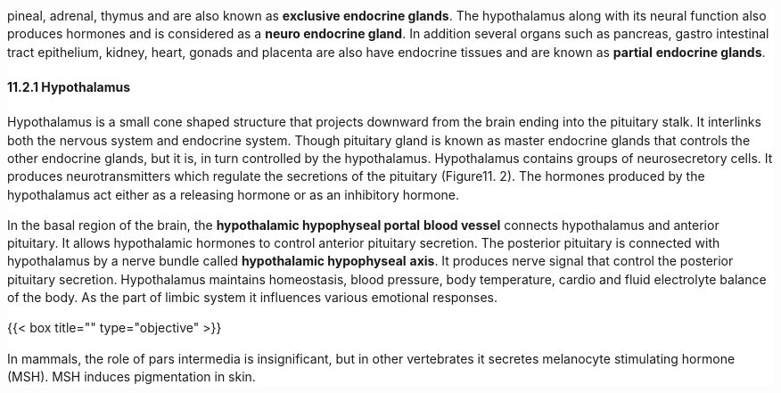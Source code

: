 pineal, adrenal, thymus and are also
known as **exclusive endocrine glands**.
The hypothalamus along with its neural
function also produces hormones and is
considered as a **neuro endocrine gland**. In
addition several organs such as pancreas,
gastro intestinal tract epithelium, kidney,
heart, gonads and placenta are also have
endocrine tissues and are known as **partial**
**endocrine glands**.


#### **11.2.1 Hypothalamus**

Hypothalamus is a small cone shaped
structure that projects downward from
the brain ending into the pituitary stalk.
It interlinks both the nervous system
and endocrine system. Though pituitary
gland is known as master endocrine
glands that controls the other endocrine
glands, but it is, in turn controlled
by the hypothalamus. Hypothalamus
contains groups of neurosecretory cells.
It produces neurotransmitters which
regulate the secretions of the pituitary
(Figure11. 2). The hormones produced by
the hypothalamus act either as a releasing
hormone or as an inhibitory hormone.

In the basal region of the brain, the
**hypothalamic hypophyseal portal**
**blood vessel** connects hypothalamus and
anterior pituitary. It allows hypothalamic
hormones to control anterior pituitary
secretion. The posterior pituitary is
connected with hypothalamus by a nerve
bundle called **hypothalamic hypophyseal**
**axis**. It produces nerve signal that
control the posterior pituitary secretion.
Hypothalamus maintains homeostasis,
blood pressure, body temperature, cardio
and fluid electrolyte balance of the body.
As the part of limbic system it influences
various emotional responses.

{{< box title="" type="objective" >}}


In mammals, the role of pars intermedia
is insignificant, but in other vertebrates
it secretes melanocyte stimulating
hormone (MSH). MSH induces
pigmentation in skin.
